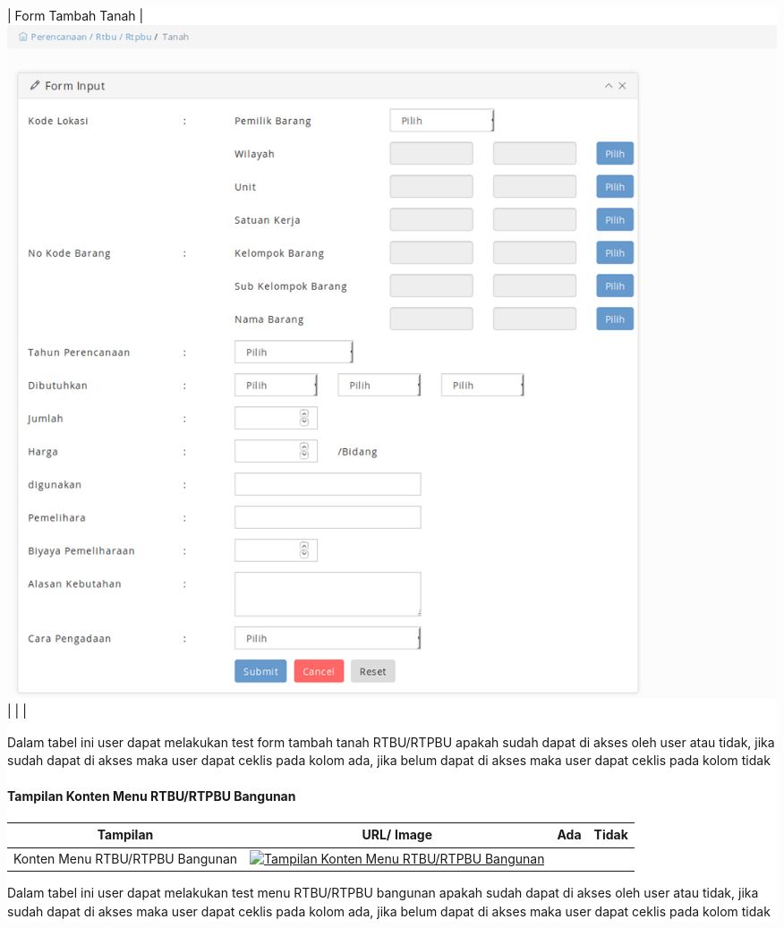 | Form Tambah Tanah | [![Tampilan Konten Form Tambah Tanah RTBU RTPBU](/document/aplikasi/simbada/images/integrasi/63-tampilan-trbu-tambah-tanah.png)](/document/aplikasi/simbada/images/integrasi/63-tampilan-trbu-tambah-tanah.png) |      |       |

Dalam tabel ini user dapat melakukan test form tambah tanah RTBU/RTPBU apakah sudah dapat di akses oleh user atau tidak, jika sudah dapat di akses maka user dapat ceklis pada kolom ada, jika belum dapat di akses maka user dapat ceklis pada kolom tidak

#### Tampilan Konten Menu RTBU/RTPBU Bangunan

| Tampilan                        | URL/ Image                               | Ada  | Tidak |
| ------------------------------- | ---------------------------------------- | ---- | ----- |
| Konten Menu RTBU/RTPBU Bangunan | [![Tampilan Konten Menu RTBU/RTPBU Bangunan](/document/aplikasi/simbada/images/integrasi/integrasi/64-tampilan-konten-menu-rtbu-bangunan.png)](/document/aplikasi/simbada/images/integrasi/64-tampilan-konten-menu-rtbu-bangunan.png) |      |       |

Dalam tabel ini user dapat melakukan test menu RTBU/RTPBU bangunan apakah sudah dapat di akses oleh user atau tidak, jika sudah dapat di akses maka user dapat ceklis pada kolom ada, jika belum dapat di akses maka user dapat ceklis pada kolom tidak
